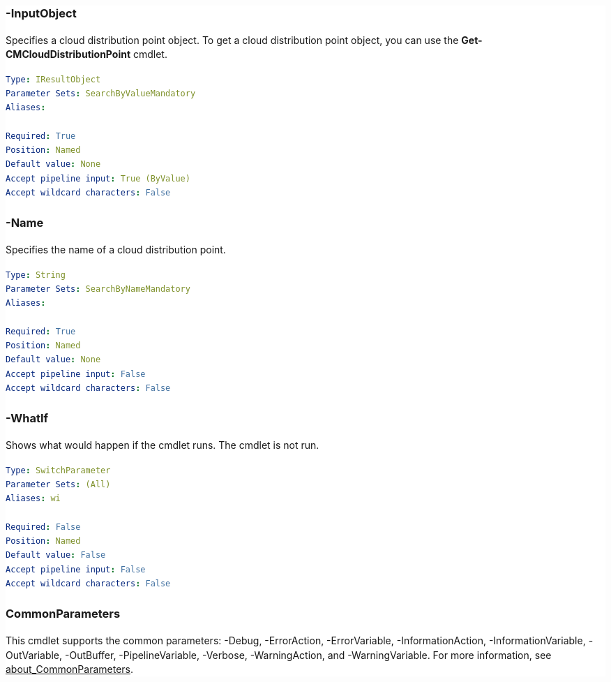 ### -InputObject
Specifies a cloud distribution point object.
To get a cloud distribution point object, you can use the **Get-CMCloudDistributionPoint** cmdlet.

```yaml
Type: IResultObject
Parameter Sets: SearchByValueMandatory
Aliases:

Required: True
Position: Named
Default value: None
Accept pipeline input: True (ByValue)
Accept wildcard characters: False
```

### -Name
Specifies the name of a cloud distribution point.

```yaml
Type: String
Parameter Sets: SearchByNameMandatory
Aliases:

Required: True
Position: Named
Default value: None
Accept pipeline input: False
Accept wildcard characters: False
```

### -WhatIf
Shows what would happen if the cmdlet runs.
The cmdlet is not run.

```yaml
Type: SwitchParameter
Parameter Sets: (All)
Aliases: wi

Required: False
Position: Named
Default value: False
Accept pipeline input: False
Accept wildcard characters: False
```

### CommonParameters
This cmdlet supports the common parameters: -Debug, -ErrorAction, -ErrorVariable, -InformationAction, -InformationVariable, -OutVariable, -OutBuffer, -PipelineVariable, -Verbose, -WarningAction, and -WarningVariable. For more information, see [about_CommonParameters](http://go.microsoft.com/fwlink/?LinkID=113216).
